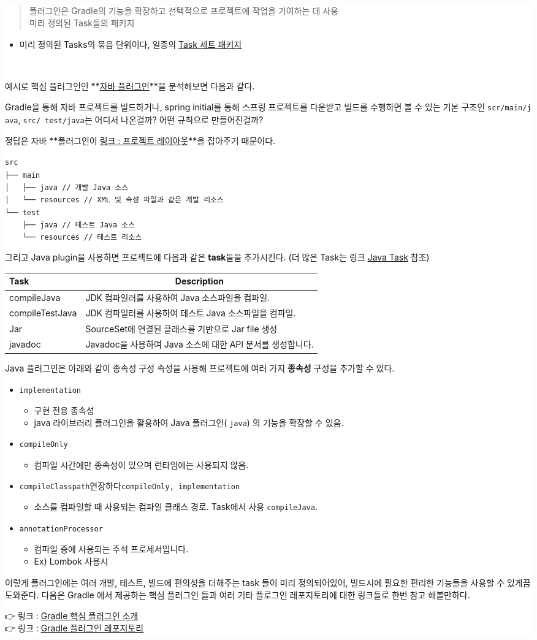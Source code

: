 > 플러그인은 Gradle의 기능을 확장하고 선택적으로 프로젝트에 작업을 기여하는 데 사용  
> 미리 정의된 Task들의 패키지

- 미리 정의된 Tasks의 묶음 단위이다, 일종의 <u>Task 세트 패키지</u>

<br>

예시로 핵심 플러그인인 **<u>자바 플러그인</u>**을 분석해보면 다음과 같다.

Gradle을 통해 자바 프로젝트를 빌드하거나, spring initial를 통해 스프링 프로젝트를 다운받고 빌드를 수행하면 볼 수 있는 기본 구조인 `scr/main/java`, `src/ test/java`는 어디서 나온걸까? 어떤 규칙으로 만들어진걸까?

정답은 자바 **플러그인이 [링크 : 프로젝트 레이아웃](https://docs.gradle.org/current/userguide/java_plugin.html#sec:java_project_layout)**을 잡아주기 때문이다.

```
src
├── main
│   ├── java // 개발 Java 소스
│   └── resources // XML 및 속성 파일과 같은 개발 리소스
└── test
    ├── java // 테스트 Java 소스
    └── resources // 테스트 리소스
```

그리고 Java plugin을 사용하면 프로젝트에 다음과 같은 **task**들을 추가시킨다. (더 많은 Task는 링크 [Java Task](https://docs.gradle.org/current/userguide/java_plugin.html#sec:java_tasks) 참조)

| Task            | Description                                                |
| :-------------- | ---------------------------------------------------------- |
| compileJava     | JDK 컴파일러를 사용하여 Java 소스파일을 컴파일.            |
| compileTestJava | JDK 컴파일러를 사용하여 테스트 Java 소스파일을 컴파일.     |
| Jar             | SourceSet에 연결된 클래스를 기반으로 Jar file 생성         |
| javadoc         | Javadoc을 사용하여 Java 소스에 대한 API 문서를 생성합니다. |

Java 플러그인은 아래와 같이 종속성 구성 속성을 사용해 프로젝트에 여러 가지 **종속성** 구성을 추가할 수 있다.

- `implementation`

  - 구현 전용 종속성
  - java 라이브러리 플러그인을 활용하여 Java 플러그인( `java`) 의 기능을 확장할 수 있음.

- `compileOnly`
  - 컴파일 시간에만 종속성이 있으며 런타임에는 사용되지 않음.
- `compileClasspath`연장하다`compileOnly, implementation`
  - 소스를 컴파일할 때 사용되는 컴파일 클래스 경로. Task에서 사용 `compileJava`.
- `annotationProcessor`
  - 컴파일 중에 사용되는 주석 프로세서입니다.
  - Ex) Lombok 사용시

이렇게 플러그인에는 여러 개발, 테스트, 빌드에 편의성을 더해주는 task 들이 미리 정의되어있어, 빌드시에 필요한 편리한 기능들을 사용할 수 있게끔 도와준다. 다음은 Gradle 에서 제공하는 핵심 플러그인 들과 여러 기타 플로그인 레포지토리에 대한 링크들로 한번 참고 해볼만하다.

👉 링크 : [Gradle 핵심 플러그인 소개](https://docs.gradle.org/current/userguide/plugin_reference.html#jvm_languages_and_frameworks)  
👉 링크 : [Gradle 플러그인 레포지토리](https://plugins.gradle.org/)
